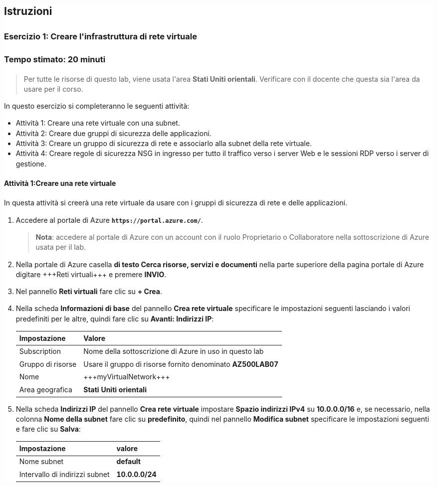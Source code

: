 ## Istruzioni

### Esercizio 1: Creare l'infrastruttura di rete virtuale

### Tempo stimato: 20 minuti

> Per tutte le risorse di questo lab, viene usata l'area **Stati Uniti orientali**. Verificare con il docente che questa sia l'area da usare per il corso. 

In questo esercizio si completeranno le seguenti attività:

- Attività 1: Creare una rete virtuale con una subnet.
- Attività 2: Creare due gruppi di sicurezza delle applicazioni.
- Attività 3: Creare un gruppo di sicurezza di rete e associarlo alla subnet della rete virtuale.
- Attività 4: Creare regole di sicurezza NSG in ingresso per tutto il traffico verso i server Web e le sessioni RDP verso i server di gestione.

#### Attività 1:Creare una rete virtuale

In questa attività si creerà una rete virtuale da usare con i gruppi di sicurezza di rete e delle applicazioni. 

1. Accedere al portale di Azure **`https://portal.azure.com/`**.

    >**Nota**: accedere al portale di Azure con un account con il ruolo Proprietario o Collaboratore nella sottoscrizione di Azure usata per il lab.

2. Nella portale di Azure casella **di testo Cerca risorse, servizi e documenti** nella parte superiore della pagina portale di Azure digitare +++Reti virtuali+++ e premere **INVIO**.

3. Nel pannello **Reti virtuali** fare clic su **+ Crea**.

4. Nella scheda **Informazioni di base** del pannello **Crea rete virtuale** specificare le impostazioni seguenti lasciando i valori predefiniti per le altre, quindi fare clic su **Avanti: Indirizzi IP**:

    |Impostazione|Valore|
    |---|---|
    |Subscription | Nome della sottoscrizione di Azure in uso in questo lab |
    |Gruppo di risorse | Usare il gruppo di risorse fornito denominato **AZ500LAB07** |
    |Nome| +++myVirtualNetwork+++ |
    |Area geografica| **Stati Uniti orientali** |

5. Nella scheda **Indirizzi IP** del pannello **Crea rete virtuale** impostare **Spazio indirizzi IPv4** su **10.0.0.0/16** e, se necessario, nella colonna **Nome della subnet** fare clic su **predefinito**, quindi nel pannello **Modifica subnet** specificare le impostazioni seguenti e fare clic su **Salva**:

    |Impostazione|valore|
    |---|---|
    |Nome subnet|**default**|
    |Intervallo di indirizzi subnet|**10.0.0.0/24**|

